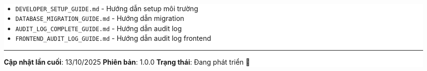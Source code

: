 - `DEVELOPER_SETUP_GUIDE.md` - Hướng dẫn setup môi trường
- `DATABASE_MIGRATION_GUIDE.md` - Hướng dẫn migration
- `AUDIT_LOG_COMPLETE_GUIDE.md` - Hướng dẫn audit log
- `FRONTEND_AUDIT_LOG_GUIDE.md` - Hướng dẫn audit log frontend

---

**Cập nhật lần cuối**: 13/10/2025
**Phiên bản**: 1.0.0
**Trạng thái**: Đang phát triển 🚧
